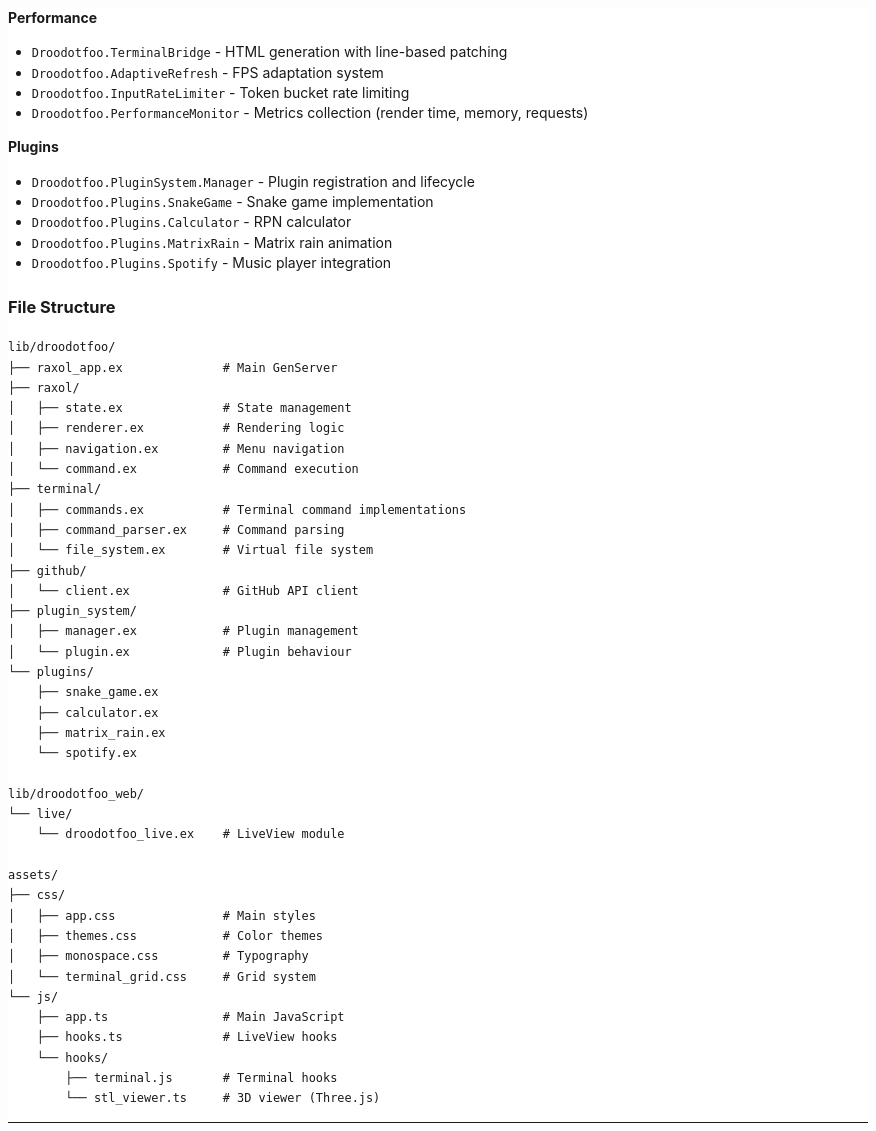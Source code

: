 **Performance**
- `Droodotfoo.TerminalBridge` - HTML generation with line-based patching
- `Droodotfoo.AdaptiveRefresh` - FPS adaptation system
- `Droodotfoo.InputRateLimiter` - Token bucket rate limiting
- `Droodotfoo.PerformanceMonitor` - Metrics collection (render time, memory, requests)

**Plugins**
- `Droodotfoo.PluginSystem.Manager` - Plugin registration and lifecycle
- `Droodotfoo.Plugins.SnakeGame` - Snake game implementation
- `Droodotfoo.Plugins.Calculator` - RPN calculator
- `Droodotfoo.Plugins.MatrixRain` - Matrix rain animation
- `Droodotfoo.Plugins.Spotify` - Music player integration

### File Structure

```
lib/droodotfoo/
├── raxol_app.ex              # Main GenServer
├── raxol/
│   ├── state.ex              # State management
│   ├── renderer.ex           # Rendering logic
│   ├── navigation.ex         # Menu navigation
│   └── command.ex            # Command execution
├── terminal/
│   ├── commands.ex           # Terminal command implementations
│   ├── command_parser.ex     # Command parsing
│   └── file_system.ex        # Virtual file system
├── github/
│   └── client.ex             # GitHub API client
├── plugin_system/
│   ├── manager.ex            # Plugin management
│   └── plugin.ex             # Plugin behaviour
└── plugins/
    ├── snake_game.ex
    ├── calculator.ex
    ├── matrix_rain.ex
    └── spotify.ex

lib/droodotfoo_web/
└── live/
    └── droodotfoo_live.ex    # LiveView module

assets/
├── css/
│   ├── app.css               # Main styles
│   ├── themes.css            # Color themes
│   ├── monospace.css         # Typography
│   └── terminal_grid.css     # Grid system
└── js/
    ├── app.ts                # Main JavaScript
    ├── hooks.ts              # LiveView hooks
    └── hooks/
        ├── terminal.js       # Terminal hooks
        └── stl_viewer.ts     # 3D viewer (Three.js)
```

---